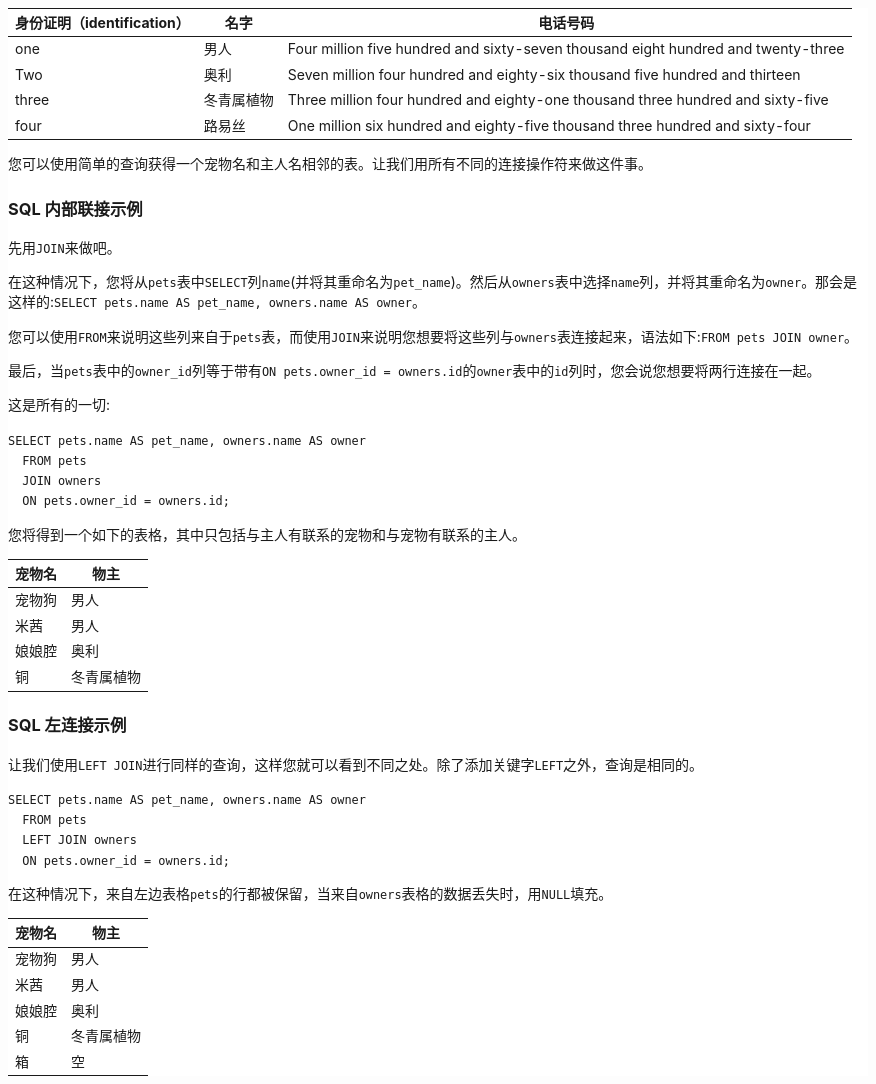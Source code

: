 | 身份证明（identification） | 名字 | 电话号码 |
| --- | --- | --- |
| one | 男人 | Four million five hundred and sixty-seven thousand eight hundred and twenty-three |
| Two | 奥利 | Seven million four hundred and eighty-six thousand five hundred and thirteen |
| three | 冬青属植物 | Three million four hundred and eighty-one thousand three hundred and sixty-five |
| four | 路易丝 | One million six hundred and eighty-five thousand three hundred and sixty-four |

您可以使用简单的查询获得一个宠物名和主人名相邻的表。让我们用所有不同的连接操作符来做这件事。

### SQL 内部联接示例

先用`JOIN`来做吧。

在这种情况下，您将从`pets`表中`SELECT`列`name`(并将其重命名为`pet_name`)。然后从`owners`表中选择`name`列，并将其重命名为`owner`。那会是这样的:`SELECT pets.name AS pet_name, owners.name AS owner`。

您可以使用`FROM`来说明这些列来自于`pets`表，而使用`JOIN`来说明您想要将这些列与`owners`表连接起来，语法如下:`FROM pets JOIN owner`。

最后，当`pets`表中的`owner_id`列等于带有`ON pets.owner_id = owners.id`的`owner`表中的`id`列时，您会说您想要将两行连接在一起。

这是所有的一切:

```
SELECT pets.name AS pet_name, owners.name AS owner
  FROM pets
  JOIN owners
  ON pets.owner_id = owners.id;
```

您将得到一个如下的表格，其中只包括与主人有联系的宠物和与宠物有联系的主人。

| 宠物名 | 物主 |
| --- | --- |
| 宠物狗 | 男人 |
| 米茜 | 男人 |
| 娘娘腔 | 奥利 |
| 铜 | 冬青属植物 |

### SQL 左连接示例

让我们使用`LEFT JOIN`进行同样的查询，这样您就可以看到不同之处。除了添加关键字`LEFT`之外，查询是相同的。

```
SELECT pets.name AS pet_name, owners.name AS owner
  FROM pets
  LEFT JOIN owners
  ON pets.owner_id = owners.id;
```

在这种情况下，来自左边表格`pets`的行都被保留，当来自`owners`表格的数据丢失时，用`NULL`填充。

| 宠物名 | 物主 |
| --- | --- |
| 宠物狗 | 男人 |
| 米茜 | 男人 |
| 娘娘腔 | 奥利 |
| 铜 | 冬青属植物 |
| 箱 | 空 |
